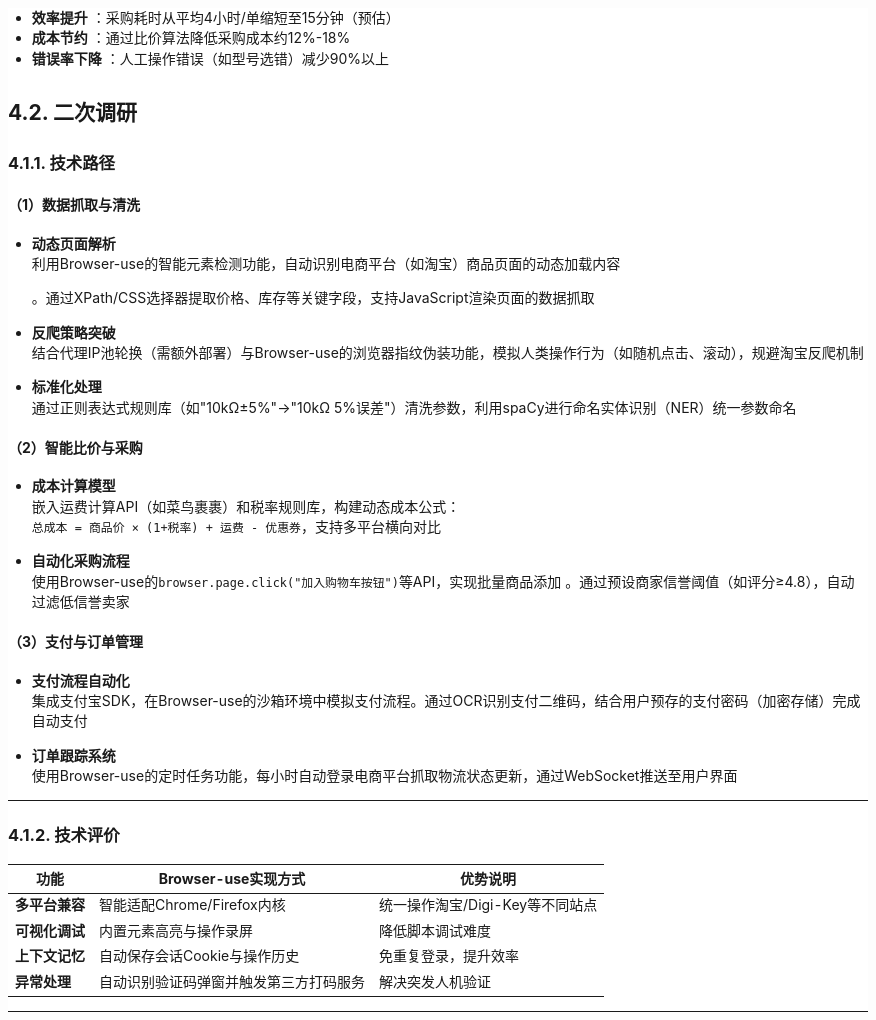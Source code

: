 *   **效率提升** ：采购耗时从平均4小时/单缩短至15分钟（预估）
*   **成本节约** ：通过比价算法降低采购成本约12%-18%
*   **错误率下降** ：人工操作错误（如型号选错）减少90%以上

## 4.2. 二次调研



### **4.1.1. 技术路径**

#### （1）**数据抓取与清洗**

- **动态页面解析**  
    利用Browser-use的智能元素检测功能，自动识别电商平台（如淘宝）商品页面的动态加载内容

    。通过XPath/CSS选择器提取价格、库存等关键字段，支持JavaScript渲染页面的数据抓取
    
- **反爬策略突破**  
    结合代理IP池轮换（需额外部署）与Browser-use的浏览器指纹伪装功能，模拟人类操作行为（如随机点击、滚动），规避淘宝反爬机制

- **标准化处理**  
    通过正则表达式规则库（如"10kΩ±5%"→"10kΩ 5%误差"）清洗参数，利用spaCy进行命名实体识别（NER）统一参数命名
    

#### （2）**智能比价与采购**

- **成本计算模型**  
    嵌入运费计算API（如菜鸟裹裹）和税率规则库，构建动态成本公式：  
    `总成本 = 商品价 × (1+税率) + 运费 - 优惠券`，支持多平台横向对比
    
- **自动化采购流程**  
    使用Browser-use的`browser.page.click("加入购物车按钮")`等API，实现批量商品添加
    。通过预设商家信誉阈值（如评分≥4.8），自动过滤低信誉卖家
    

#### （3）**支付与订单管理**

- **支付流程自动化**  
    集成支付宝SDK，在Browser-use的沙箱环境中模拟支付流程。通过OCR识别支付二维码，结合用户预存的支付密码（加密存储）完成自动支付
    
- **订单跟踪系统**  
    使用Browser-use的定时任务功能，每小时自动登录电商平台抓取物流状态更新，通过WebSocket推送至用户界面
    
---

### **4.1.2. 技术评价**

| **功能**    | **Browser-use实现方式**  | **优势说明**             |
| --------- | -------------------- | -------------------- |
| **多平台兼容** | 智能适配Chrome/Firefox内核 | 统一操作淘宝/Digi-Key等不同站点 |
| **可视化调试** | 内置元素高亮与操作录屏          | 降低脚本调试难度             |
| **上下文记忆** | 自动保存会话Cookie与操作历史    | 免重复登录，提升效率           |
| **异常处理**  | 自动识别验证码弹窗并触发第三方打码服务  | 解决突发人机验证             |

---